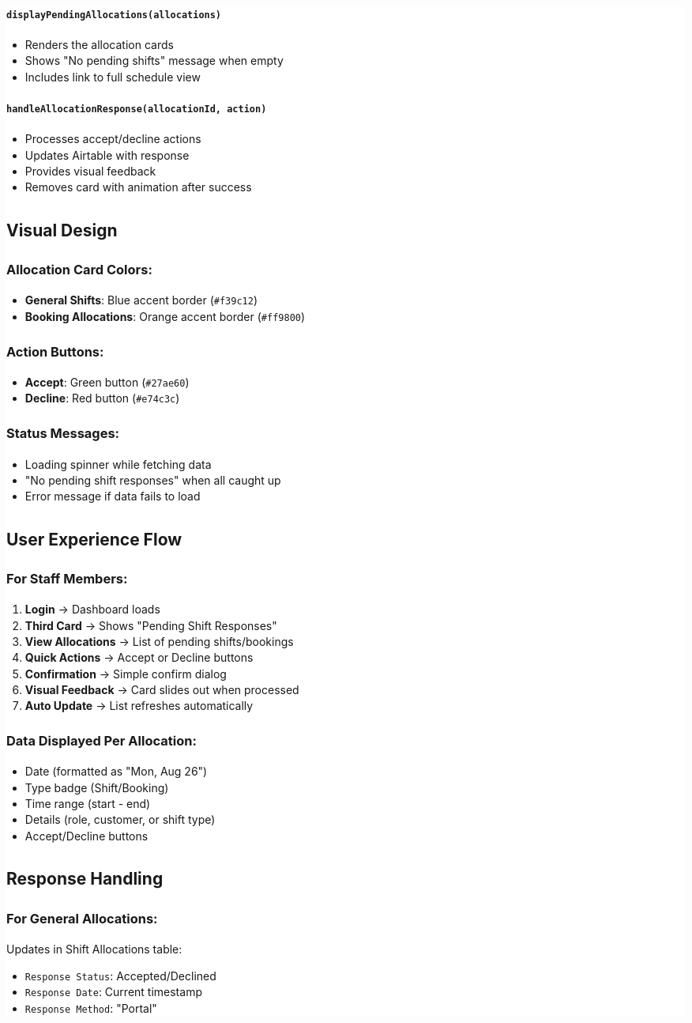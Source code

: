#### `displayPendingAllocations(allocations)`
- Renders the allocation cards
- Shows "No pending shifts" message when empty
- Includes link to full schedule view

#### `handleAllocationResponse(allocationId, action)`
- Processes accept/decline actions
- Updates Airtable with response
- Provides visual feedback
- Removes card with animation after success

## Visual Design

### Allocation Card Colors:
- **General Shifts**: Blue accent border (`#f39c12`)
- **Booking Allocations**: Orange accent border (`#ff9800`)

### Action Buttons:
- **Accept**: Green button (`#27ae60`)
- **Decline**: Red button (`#e74c3c`)

### Status Messages:
- Loading spinner while fetching data
- "No pending shift responses" when all caught up
- Error message if data fails to load

## User Experience Flow

### For Staff Members:
1. **Login** → Dashboard loads
2. **Third Card** → Shows "Pending Shift Responses"
3. **View Allocations** → List of pending shifts/bookings
4. **Quick Actions** → Accept or Decline buttons
5. **Confirmation** → Simple confirm dialog
6. **Visual Feedback** → Card slides out when processed
7. **Auto Update** → List refreshes automatically

### Data Displayed Per Allocation:
- Date (formatted as "Mon, Aug 26")
- Type badge (Shift/Booking)
- Time range (start - end)
- Details (role, customer, or shift type)
- Accept/Decline buttons

## Response Handling

### For General Allocations:
Updates in Shift Allocations table:
- `Response Status`: Accepted/Declined
- `Response Date`: Current timestamp
- `Response Method`: "Portal"
